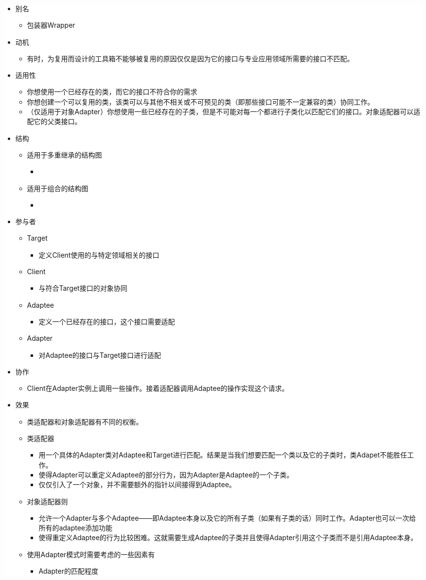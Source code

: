 - 别名

	- 包装器Wrapper

- 动机

	- 有时，为复用而设计的工具箱不能够被复用的原因仅仅是因为它的接口与专业应用领域所需要的接口不匹配。

- 适用性

	- 你想使用一个已经存在的类，而它的接口不符合你的需求
	- 你想创建一个可以复用的类，该类可以与其他不相关或不可预见的类（即那些接口可能不一定兼容的类）协同工作。
	- （仅适用于对象Adapter）你想使用一些已经存在的子类，但是不可能对每一个都进行子类化以匹配它们的接口。对象适配器可以适配它的父类接口。

- 结构

	- 适用于多重继承的结构图

		- 

	- 适用于组合的结构图

		- 

- 参与者

	- Target

		- 定义Client使用的与特定领域相关的接口

	- Client

		- 与符合Target接口的对象协同

	- Adaptee

		- 定义一个已经存在的接口，这个接口需要适配

	- Adapter

		- 对Adaptee的接口与Target接口进行适配

- 协作

	- Client在Adapter实例上调用一些操作。接着适配器调用Adaptee的操作实现这个请求。

- 效果

	- 类适配器和对象适配器有不同的权衡。
	- 类适配器

		- 用一个具体的Adapter类对Adaptee和Target进行匹配。结果是当我们想要匹配一个类以及它的子类时，类Adapet不能胜任工作。
		- 使得Adapter可以重定义Adaptee的部分行为，因为Adapter是Adaptee的一个子类。
		- 仅仅引入了一个对象，并不需要额外的指针以间接得到Adaptee。

	- 对象适配器则

		- 允许一个Adapter与多个Adaptee——即Adaptee本身以及它的所有子类（如果有子类的话）同时工作。Adapter也可以一次给所有的adaptee添加功能
		- 使得重定义Adaptee的行为比较困难。这就需要生成Adaptee的子类并且使得Adapter引用这个子类而不是引用Adaptee本身。

	- 使用Adapter模式时需要考虑的一些因素有

		- Adapter的匹配程度
